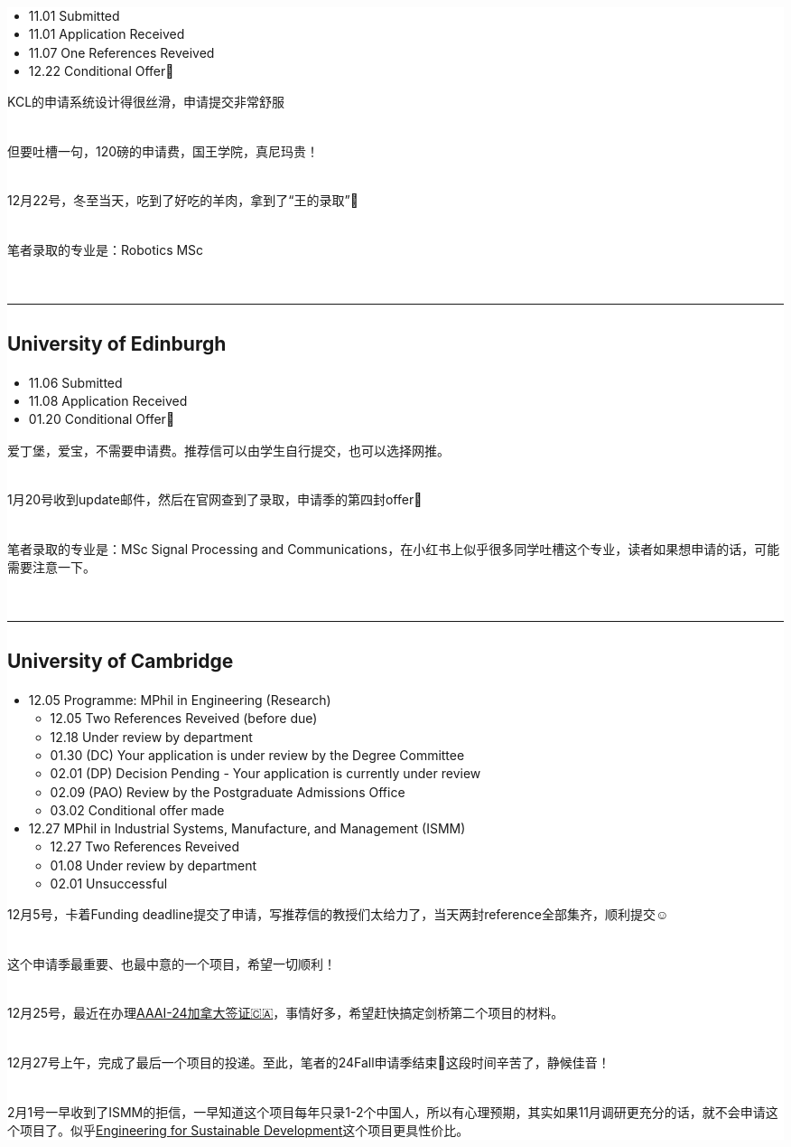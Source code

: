 - 11.01 Submitted
- 11.01 Application Received
- 11.07 One References Reveived
- 12.22 Conditional Offer🎊

KCL的申请系统设计得很丝滑，申请提交非常舒服

<br>但要吐槽一句，120磅的申请费，国王学院，真尼玛贵！

<br>12月22号，冬至当天，吃到了好吃的羊肉，拿到了“王的录取”👑

<br>笔者录取的专业是：Robotics MSc

<br>

---

## University of Edinburgh

- 11.06 Submitted
- 11.08 Application Received
- 01.20 Conditional Offer🎊

爱丁堡，爱宝，不需要申请费。推荐信可以由学生自行提交，也可以选择网推。

<br>1月20号收到update邮件，然后在官网查到了录取，申请季的第四封offer🥳

<br>笔者录取的专业是：MSc Signal Processing and Communications，在小红书上似乎很多同学吐槽这个专业，读者如果想申请的话，可能需要注意一下。

<br>

---

## University of Cambridge

- 12.05 Programme: MPhil in Engineering (Research)
  - 12.05 Two References Reveived (before due)
  - 12.18 Under review by department
  - 01.30 (DC) Your application is under review by the Degree Committee
  - 02.01 (DP) Decision Pending - Your application is currently under review
  - 02.09 (PAO) Review by the Postgraduate Admissions Office
  - 03.02 Conditional offer made
- 12.27 MPhil in Industrial Systems, Manufacture, and Management (ISMM)
  - 12.27 Two References Reveived
  - 01.08 Under review by department
  - 02.01 Unsuccessful

12月5号，卡着Funding deadline提交了申请，写推荐信的教授们太给力了，当天两封reference全部集齐，顺利提交☺️

<br>这个申请季最重要、也最中意的一个项目，希望一切顺利！

<br>12月25号，最近在办理[AAAI-24加拿大签证🇨🇦](https://turboswifty.github.io/blogs/aaai-24/)，事情好多，希望赶快搞定剑桥第二个项目的材料。

<br>12月27号上午，完成了最后一个项目的投递。至此，笔者的24Fall申请季结束🍻这段时间辛苦了，静候佳音！

<br>2月1号一早收到了ISMM的拒信，一早知道这个项目每年只录1-2个中国人，所以有心理预期，其实如果11月调研更充分的话，就不会申请这个项目了。似乎[Engineering for Sustainable Development](http://www.2024.postgraduate.study.cam.ac.uk/courses/directory/egegmpesd)这个项目更具性价比。
